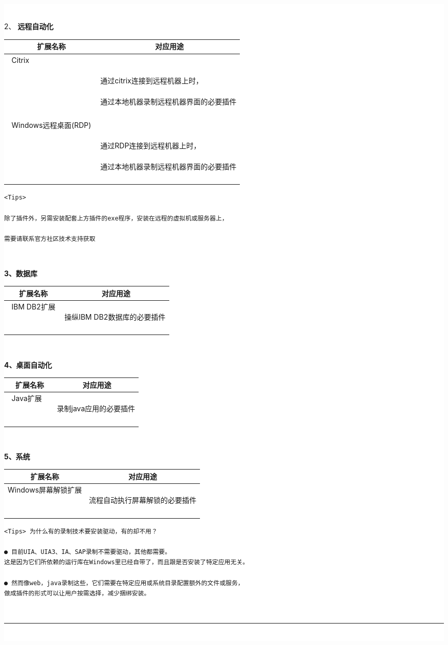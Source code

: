 <br>
   
  
2、 **远程自动化**

&nbsp; &nbsp; 扩展名称&nbsp; &nbsp; |&nbsp; &nbsp; &nbsp; &nbsp; &nbsp; 对应用途&nbsp; &nbsp; &nbsp; &nbsp; &nbsp; 
---|---|
&nbsp; Citrix&nbsp; |<br><br>通过citrix连接到远程机器上时，<br><br>通过本地机器录制远程机器界面的必要插件 <br><br>
&nbsp; Windows远程桌面(RDP)&nbsp; |<br><br>通过RDP连接到远程机器上时，<br><br>通过本地机器录制远程机器界面的必要插件<br><br>
```
<Tips>

除了插件外，另需安装配套上方插件的exe程序，安装在远程的虚拟机或服务器上，

需要请联系官方社区技术支持获取
``` 
<br>

**3、数据库**

&nbsp; &nbsp; 扩展名称&nbsp; &nbsp; |&nbsp; &nbsp; &nbsp; &nbsp; &nbsp; 对应用途&nbsp; &nbsp; &nbsp; &nbsp; &nbsp; 
---|---|
&nbsp; IBM DB2扩展&nbsp; |&nbsp; <br>操纵IBM DB2数据库的必要插件<br>&nbsp; 

<br>

**4、桌面自动化**

&nbsp; &nbsp; 扩展名称&nbsp; &nbsp; |&nbsp; &nbsp; &nbsp; &nbsp; &nbsp; 对应用途&nbsp; &nbsp; &nbsp; &nbsp; &nbsp; 
---|---|
&nbsp; Java扩展&nbsp; |&nbsp; <br>录制java应用的必要插件<br>&nbsp; 
   
<br>

**5、系统**

扩展名称|对应用途
---|---|
Windows屏幕解锁扩展|&nbsp; <br>流程自动执行屏幕解锁的必要插件<br>&nbsp;

```
<Tips> 为什么有的录制技术要安装驱动，有的却不用？

● 目前UIA、UIA3、IA、SAP录制不需要驱动，其他都需要。
这是因为它们所依赖的运行库在Windows里已经自带了，而且跟是否安装了特定应用无关。

● 然而像web，java录制这些，它们需要在特定应用或系统目录配置额外的文件或服务，
做成插件的形式可以让用户按需选择，减少捆绑安装。
 ```
<br>

---

<br>
